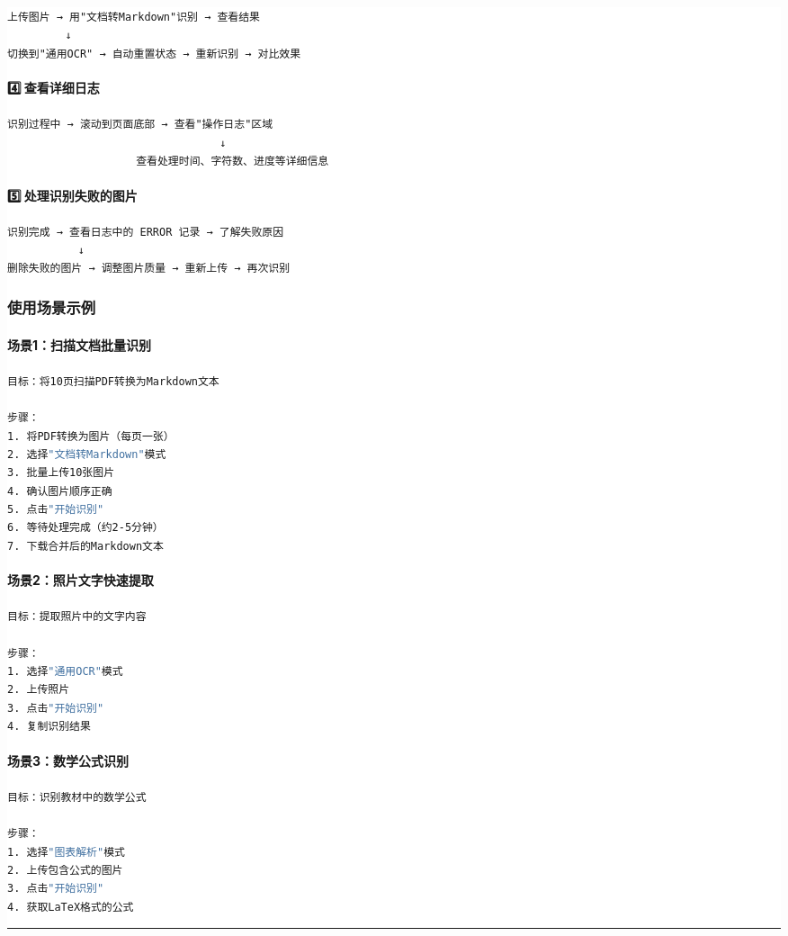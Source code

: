 ```
上传图片 → 用"文档转Markdown"识别 → 查看结果
         ↓
切换到"通用OCR" → 自动重置状态 → 重新识别 → 对比效果
```

#### 4️⃣ 查看详细日志

```
识别过程中 → 滚动到页面底部 → 查看"操作日志"区域
                                 ↓
                    查看处理时间、字符数、进度等详细信息
```

#### 5️⃣ 处理识别失败的图片

```
识别完成 → 查看日志中的 ERROR 记录 → 了解失败原因
           ↓
删除失败的图片 → 调整图片质量 → 重新上传 → 再次识别
```

### 使用场景示例

#### 场景1：扫描文档批量识别

```bash
目标：将10页扫描PDF转换为Markdown文本

步骤：
1. 将PDF转换为图片（每页一张）
2. 选择"文档转Markdown"模式
3. 批量上传10张图片
4. 确认图片顺序正确
5. 点击"开始识别"
6. 等待处理完成（约2-5分钟）
7. 下载合并后的Markdown文本
```

#### 场景2：照片文字快速提取

```bash
目标：提取照片中的文字内容

步骤：
1. 选择"通用OCR"模式
2. 上传照片
3. 点击"开始识别"
4. 复制识别结果
```

#### 场景3：数学公式识别

```bash
目标：识别教材中的数学公式

步骤：
1. 选择"图表解析"模式
2. 上传包含公式的图片
3. 点击"开始识别"
4. 获取LaTeX格式的公式
```

---